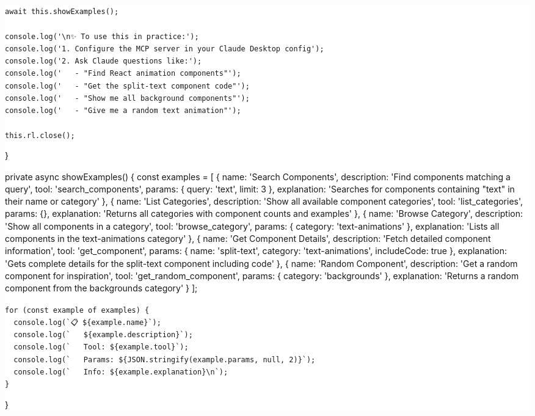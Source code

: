     await this.showExamples();
    
    console.log('\n✨ To use this in practice:');
    console.log('1. Configure the MCP server in your Claude Desktop config');
    console.log('2. Ask Claude questions like:');
    console.log('   - "Find React animation components"');
    console.log('   - "Get the split-text component code"');
    console.log('   - "Show me all background components"');
    console.log('   - "Give me a random text animation"');
    
    this.rl.close();
  }

  private async showExamples() {
    const examples = [
      {
        name: 'Search Components',
        description: 'Find components matching a query',
        tool: 'search_components',
        params: { query: 'text', limit: 3 },
        explanation: 'Searches for components containing "text" in their name or category'
      },
      {
        name: 'List Categories',
        description: 'Show all available component categories',
        tool: 'list_categories',
        params: {},
        explanation: 'Returns all categories with component counts and examples'
      },
      {
        name: 'Browse Category',
        description: 'Show all components in a category',
        tool: 'browse_category',
        params: { category: 'text-animations' },
        explanation: 'Lists all components in the text-animations category'
      },
      {
        name: 'Get Component Details',
        description: 'Fetch detailed component information',
        tool: 'get_component',
        params: { name: 'split-text', category: 'text-animations', includeCode: true },
        explanation: 'Gets complete details for the split-text component including code'
      },
      {
        name: 'Random Component',
        description: 'Get a random component for inspiration',
        tool: 'get_random_component',
        params: { category: 'backgrounds' },
        explanation: 'Returns a random component from the backgrounds category'
      }
    ];

    for (const example of examples) {
      console.log(`📋 ${example.name}`);
      console.log(`   ${example.description}`);
      console.log(`   Tool: ${example.tool}`);
      console.log(`   Params: ${JSON.stringify(example.params, null, 2)}`);
      console.log(`   Info: ${example.explanation}\n`);
    }
  }
